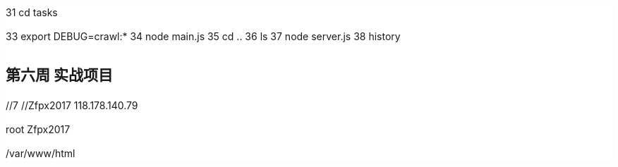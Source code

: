 31  cd tasks

33  export DEBUG=crawl:*
34  node main.js
35  cd ..
36  ls
37  node server.js 
38  history

## 第六周 实战项目


//7
//Zfpx2017
118.178.140.79

root
Zfpx2017

/var/www/html